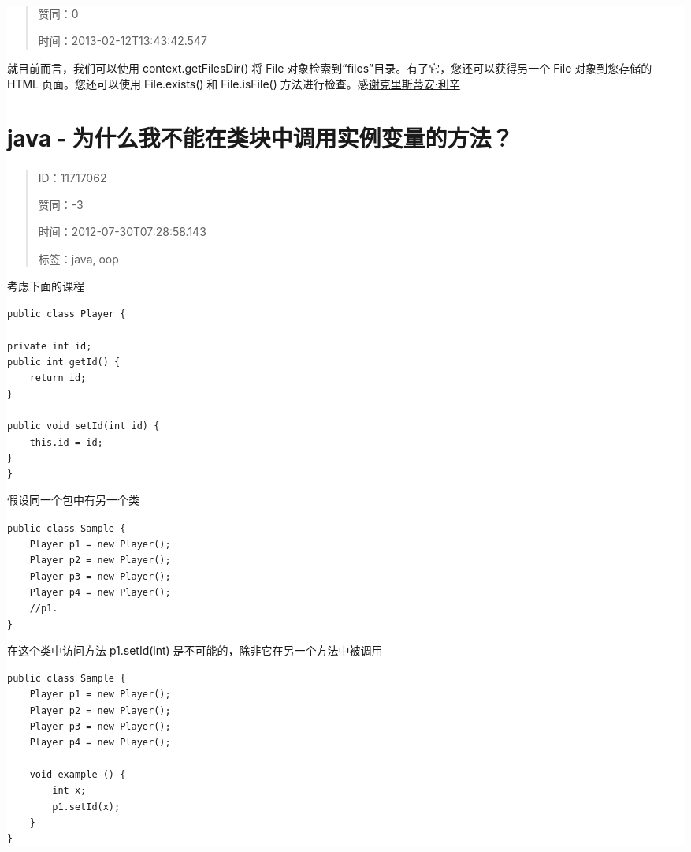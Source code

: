 > 赞同：0
> 
> 时间：2013-02-12T13:43:42.547

就目前而言，我们可以使用 context.getFilesDir() 将 File 对象检索到“files”目录。有了它，您还可以获得另一个 File 对象到您存储的 HTML 页面。您还可以使用 File.exists() 和 File.isFile() 方法进行检查。感[谢克里斯蒂安·利辛](https://stackoverflow.com/users/526369/christian-lischnig)

# java - 为什么我不能在类块中调用实例变量的方法？

> ID：11717062
> 
> 赞同：-3
> 
> 时间：2012-07-30T07:28:58.143
> 
> 标签：java, oop

考虑下面的课程

```
public class Player {

private int id;
public int getId() {
    return id;
}

public void setId(int id) {
    this.id = id;
}
} 
```

假设同一个包中有另一个类

```
public class Sample {
    Player p1 = new Player();
    Player p2 = new Player();
    Player p3 = new Player();
    Player p4 = new Player();
    //p1.
} 
```

在这个类中访问方法 p1.setId(int) 是不可能的，除非它在另一个方法中被调用

```
public class Sample {
    Player p1 = new Player();
    Player p2 = new Player();
    Player p3 = new Player();
    Player p4 = new Player();

    void example () {
        int x;
        p1.setId(x);                
    }
} 
```
